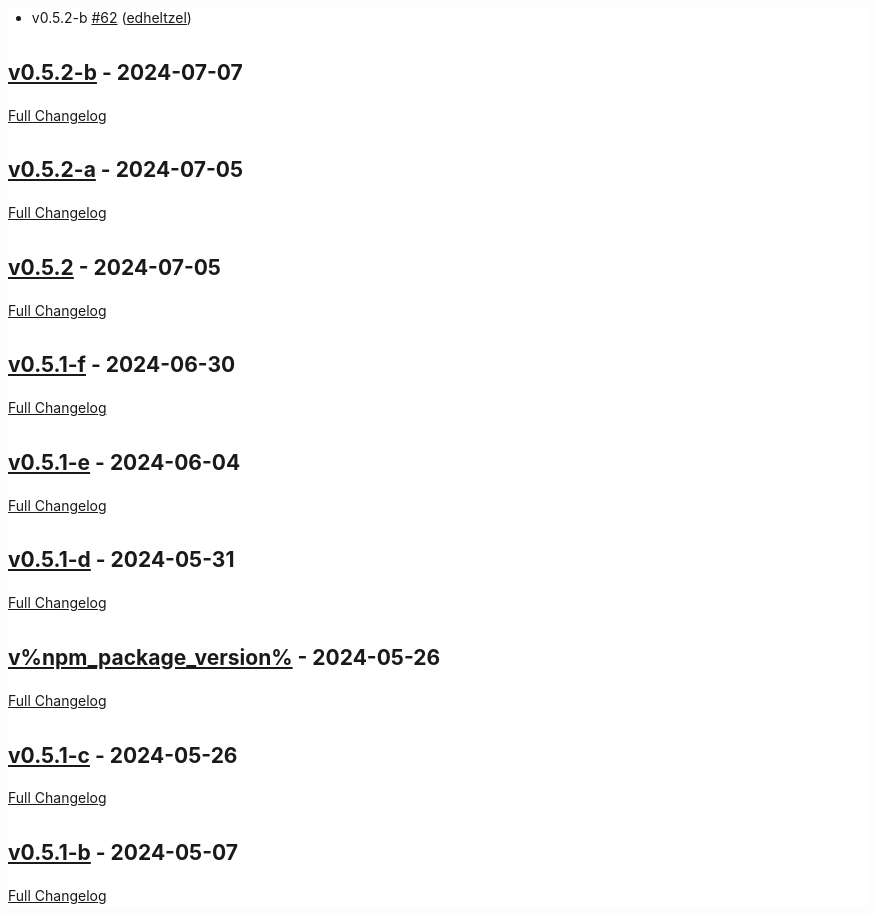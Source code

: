 - v0.5.2-b [#62](https://github.com/edheltzel/flightdeck-esbuild/pull/62) ([edheltzel](https://github.com/edheltzel))

## [v0.5.2-b](https://github.com/edheltzel/flightdeck-esbuild/tree/v0.5.2-b) - 2024-07-07

[Full Changelog](https://github.com/edheltzel/flightdeck-esbuild/compare/v0.5.2-a...v0.5.2-b)

## [v0.5.2-a](https://github.com/edheltzel/flightdeck-esbuild/tree/v0.5.2-a) - 2024-07-05

[Full Changelog](https://github.com/edheltzel/flightdeck-esbuild/compare/v0.5.2...v0.5.2-a)

## [v0.5.2](https://github.com/edheltzel/flightdeck-esbuild/tree/v0.5.2) - 2024-07-05

[Full Changelog](https://github.com/edheltzel/flightdeck-esbuild/compare/v0.5.1-f...v0.5.2)

## [v0.5.1-f](https://github.com/edheltzel/flightdeck-esbuild/tree/v0.5.1-f) - 2024-06-30

[Full Changelog](https://github.com/edheltzel/flightdeck-esbuild/compare/v0.5.1-e...v0.5.1-f)

## [v0.5.1-e](https://github.com/edheltzel/flightdeck-esbuild/tree/v0.5.1-e) - 2024-06-04

[Full Changelog](https://github.com/edheltzel/flightdeck-esbuild/compare/v0.5.1-d...v0.5.1-e)

## [v0.5.1-d](https://github.com/edheltzel/flightdeck-esbuild/tree/v0.5.1-d) - 2024-05-31

[Full Changelog](https://github.com/edheltzel/flightdeck-esbuild/compare/v%npm_package_version%...v0.5.1-d)

## [v%npm_package_version%](https://github.com/edheltzel/flightdeck-esbuild/tree/v%npm_package_version%) - 2024-05-26

[Full Changelog](https://github.com/edheltzel/flightdeck-esbuild/compare/v0.5.1-c...v%npm_package_version%)

## [v0.5.1-c](https://github.com/edheltzel/flightdeck-esbuild/tree/v0.5.1-c) - 2024-05-26

[Full Changelog](https://github.com/edheltzel/flightdeck-esbuild/compare/v0.5.1-b...v0.5.1-c)

## [v0.5.1-b](https://github.com/edheltzel/flightdeck-esbuild/tree/v0.5.1-b) - 2024-05-07

[Full Changelog](https://github.com/edheltzel/flightdeck-esbuild/compare/v0.5.1-a...v0.5.1-b)
